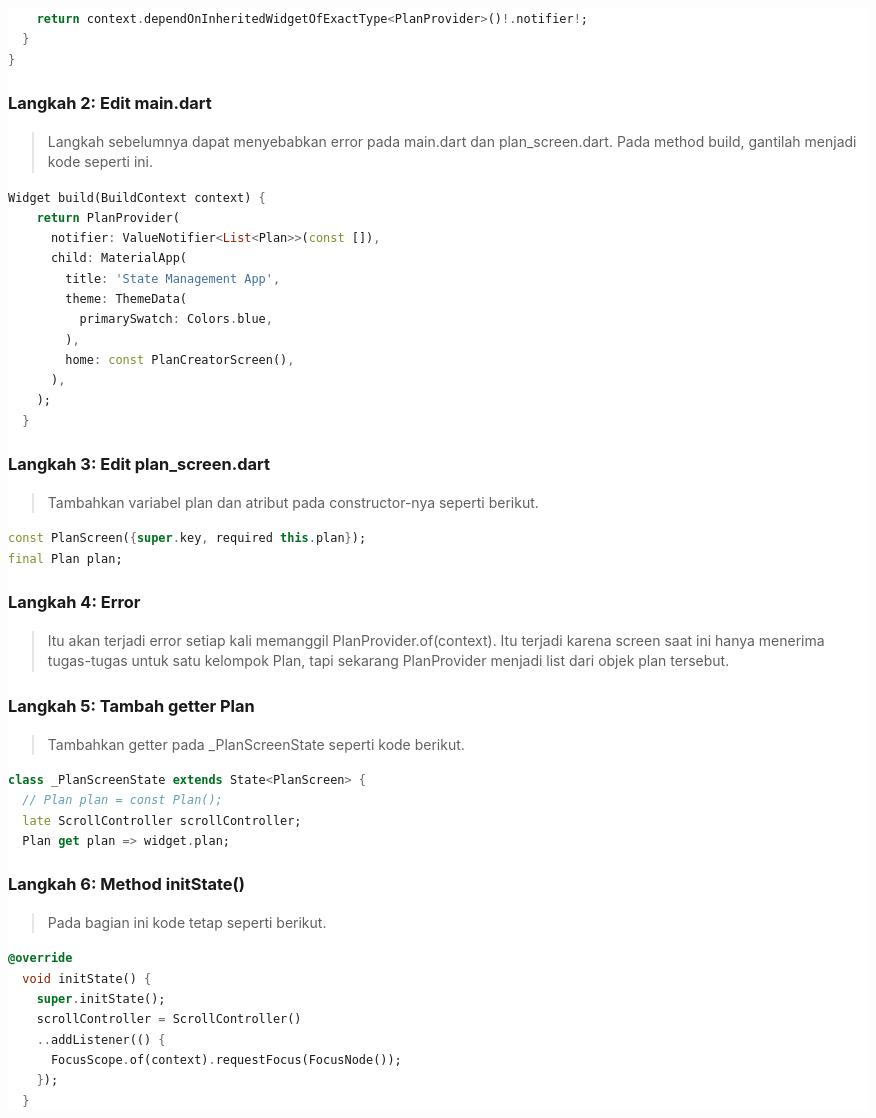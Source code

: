 ```dart
    return context.dependOnInheritedWidgetOfExactType<PlanProvider>()!.notifier!;
  }
}
```

### Langkah 2: Edit main.dart
> Langkah sebelumnya dapat menyebabkan error pada main.dart dan plan_screen.dart. Pada method build, gantilah menjadi kode seperti ini.
```dart
Widget build(BuildContext context) {
    return PlanProvider(
      notifier: ValueNotifier<List<Plan>>(const []),
      child: MaterialApp(
        title: 'State Management App',
        theme: ThemeData(
          primarySwatch: Colors.blue,
        ),
        home: const PlanCreatorScreen(),
      ),
    );
  }
```

### Langkah 3: Edit plan_screen.dart
>Tambahkan variabel plan dan atribut pada constructor-nya seperti berikut.
```dart
const PlanScreen({super.key, required this.plan});
final Plan plan;
```

### Langkah 4: Error
> Itu akan terjadi error setiap kali memanggil PlanProvider.of(context). Itu terjadi karena screen saat ini hanya menerima tugas-tugas untuk satu kelompok Plan, tapi sekarang PlanProvider menjadi list dari objek plan tersebut.

### Langkah 5: Tambah getter Plan
> Tambahkan getter pada _PlanScreenState seperti kode berikut.
```dart
class _PlanScreenState extends State<PlanScreen> {
  // Plan plan = const Plan();
  late ScrollController scrollController;
  Plan get plan => widget.plan;
```

### Langkah 6: Method initState()
> Pada bagian ini kode tetap seperti berikut.
```dart
@override
  void initState() {
    super.initState();
    scrollController = ScrollController()
    ..addListener(() {
      FocusScope.of(context).requestFocus(FocusNode());
    });
  }
```
